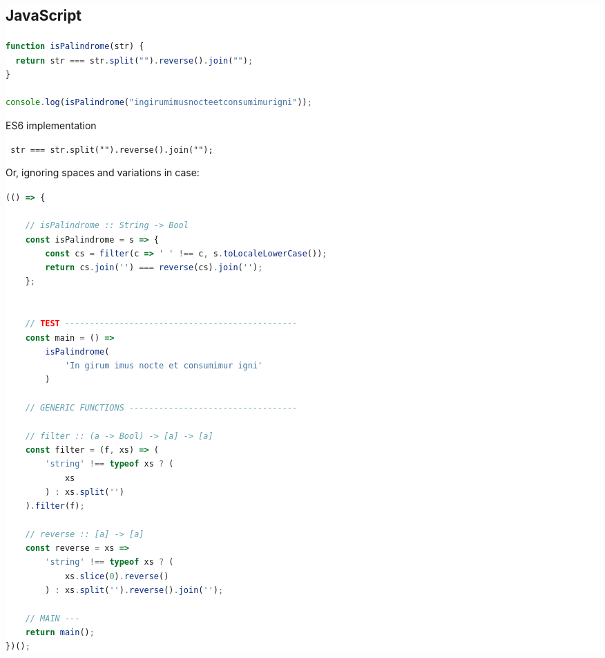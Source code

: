 

## JavaScript


```javascript
function isPalindrome(str) {
  return str === str.split("").reverse().join("");
}

console.log(isPalindrome("ingirumimusnocteetconsumimurigni"));
```



ES6 implementation

```javascript>var isPal = str =
 str === str.split("").reverse().join("");
```


Or, ignoring spaces and variations in case:


```JavaScript
(() => {

    // isPalindrome :: String -> Bool
    const isPalindrome = s => {
        const cs = filter(c => ' ' !== c, s.toLocaleLowerCase());
        return cs.join('') === reverse(cs).join('');
    };


    // TEST -----------------------------------------------
    const main = () =>
        isPalindrome(
            'In girum imus nocte et consumimur igni'
        )

    // GENERIC FUNCTIONS ----------------------------------

    // filter :: (a -> Bool) -> [a] -> [a]
    const filter = (f, xs) => (
        'string' !== typeof xs ? (
            xs
        ) : xs.split('')
    ).filter(f);

    // reverse :: [a] -> [a]
    const reverse = xs =>
        'string' !== typeof xs ? (
            xs.slice(0).reverse()
        ) : xs.split('').reverse().join('');

    // MAIN ---
    return main();
})();
```
